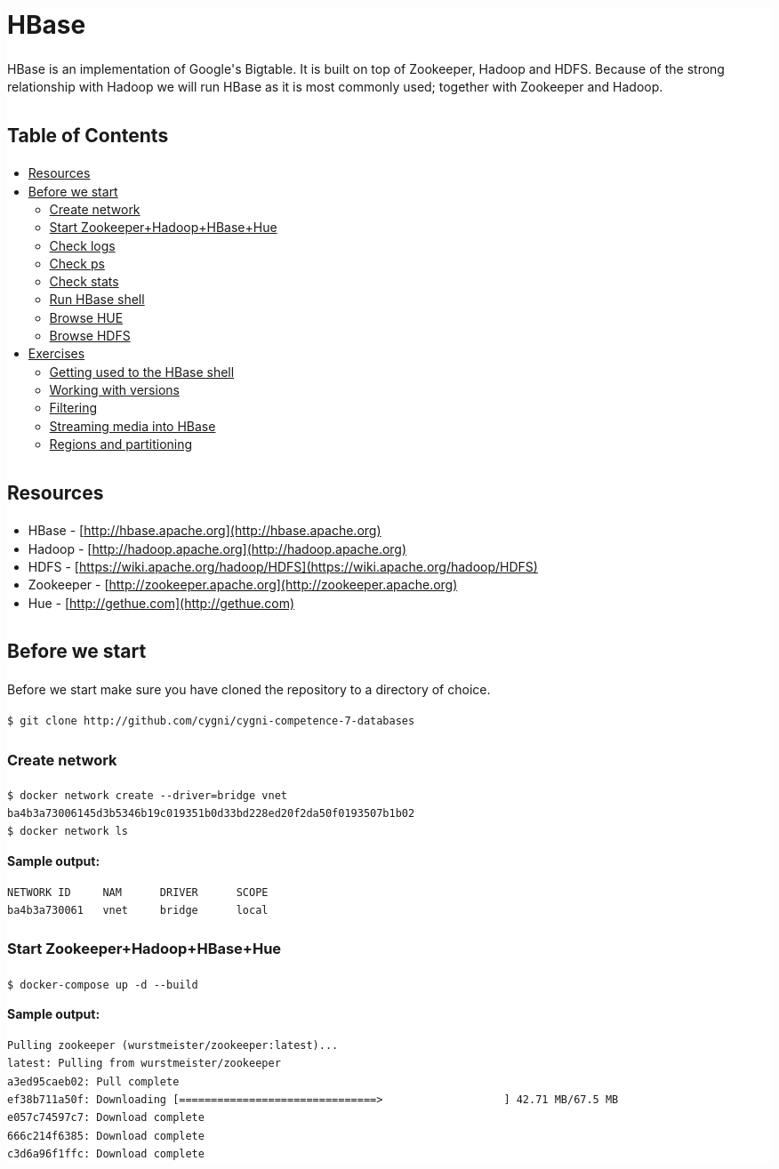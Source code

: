 # HBase
HBase is an implementation of Google's Bigtable. It is built on top of Zookeeper, Hadoop and HDFS. Because of the strong relationship with Hadoop we will run HBase as it is most commonly used; together with Zookeeper and Hadoop.

## Table of Contents
* [Resources](#resources)
* [Before we start](#before-we-start)
    * [Create network](#create-network)
    * [Start Zookeeper+Hadoop+HBase+Hue](#start-zk-hdp-hbase-hue)
    * [Check logs](#check-logs)
    * [Check ps](#check-ps)
    * [Check stats](#check-stats)
    * [Run HBase shell](#run-hbase-shell)
    * [Browse HUE](#browse-hue)
    * [Browse HDFS](#browse-hdfs)
* [Exercises](#exercises)
    * [Getting used to the HBase shell](#getting-used-to-the-hbase-shell)
    * [Working with versions](#working-with-versions)
    * [Filtering](#filtering)
    * [Streaming media into HBase](#streaming-media-into-hbase)
    * [Regions and partitioning](#regions-and-partitioning)

## <a name="resource"></a>Resources
* HBase - [http://hbase.apache.org](http://hbase.apache.org)
* Hadoop - [http://hadoop.apache.org](http://hadoop.apache.org)
* HDFS - [https://wiki.apache.org/hadoop/HDFS](https://wiki.apache.org/hadoop/HDFS)
* Zookeeper - [http://zookeeper.apache.org](http://zookeeper.apache.org)
* Hue - [http://gethue.com](http://gethue.com)

## <a name="before-we-start"></a>Before we start
Before we start make sure you have cloned the repository to a directory of choice.
```
$ git clone http://github.com/cygni/cygni-competence-7-databases
```
### <a name="create-network"></a>Create network
```
$ docker network create --driver=bridge vnet
ba4b3a73006145d3b5346b19c019351b0d33bd228ed20f2da50f0193507b1b02
$ docker network ls
```
__Sample output:__
```
NETWORK ID     NAM      DRIVER      SCOPE
ba4b3a730061   vnet     bridge      local
```
### <a name="start-zk-hdp-hbase-hue"></a>Start Zookeeper+Hadoop+HBase+Hue
```
$ docker-compose up -d --build
```
__Sample output:__
```
Pulling zookeeper (wurstmeister/zookeeper:latest)...
latest: Pulling from wurstmeister/zookeeper
a3ed95caeb02: Pull complete
ef38b711a50f: Downloading [===============================>                   ] 42.71 MB/67.5 MB
e057c74597c7: Download complete
666c214f6385: Download complete
c3d6a96f1ffc: Download complete
```

[hue-first-page]: https://github.com/cygni/cygni-competence-7-databases/blob/screenshots/hbase/hue-first-page.png?raw=true "Hue First Page"
[hue-hbase-page]: https://github.com/cygni/cygni-competence-7-databases/blob/screenshots/hbase/hue-hbase-page.png?raw=true "Hue Hbase Page"
[hadooop-hdfs-explorer-page]: https://github.com/cygni/cygni-competence-7-databases/blob/screenshots/hbase/hadoop-hdfs-explorer-page.png?raw=true "Hue Hbase Page"